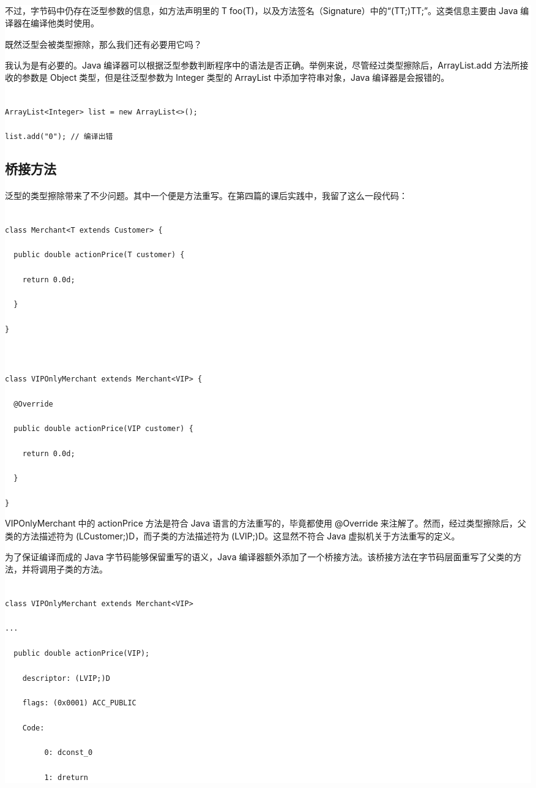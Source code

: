 不过，字节码中仍存在泛型参数的信息，如方法声明里的 T foo(T)，以及方法签名（Signature）中的“(TT;)TT;”。这类信息主要由 Java 编译器在编译他类时使用。

既然泛型会被类型擦除，那么我们还有必要用它吗？

我认为是有必要的。Java 编译器可以根据泛型参数判断程序中的语法是否正确。举例来说，尽管经过类型擦除后，ArrayList.add  方法所接收的参数是 Object 类型，但是往泛型参数为 Integer 类型的 ArrayList 中添加字符串对象，Java  编译器是会报错的。

```

ArrayList<Integer> list = new ArrayList<>();

list.add("0"); // 编译出错
```

## 桥接方法

泛型的类型擦除带来了不少问题。其中一个便是方法重写。在第四篇的课后实践中，我留了这么一段代码：

```

class Merchant<T extends Customer> {

  public double actionPrice(T customer) {

    return 0.0d;

  }

}

 

class VIPOnlyMerchant extends Merchant<VIP> {

  @Override

  public double actionPrice(VIP customer) {

    return 0.0d;

  }

}
```

VIPOnlyMerchant 中的 actionPrice 方法是符合 Java 语言的方法重写的，毕竟都使用 @Override  来注解了。然而，经过类型擦除后，父类的方法描述符为 (LCustomer;)D，而子类的方法描述符为 (LVIP;)D。这显然不符合 Java  虚拟机关于方法重写的定义。

为了保证编译而成的 Java 字节码能够保留重写的语义，Java 编译器额外添加了一个桥接方法。该桥接方法在字节码层面重写了父类的方法，并将调用子类的方法。

```

class VIPOnlyMerchant extends Merchant<VIP>

...

  public double actionPrice(VIP);

    descriptor: (LVIP;)D

    flags: (0x0001) ACC_PUBLIC

    Code:

         0: dconst_0

         1: dreturn
```